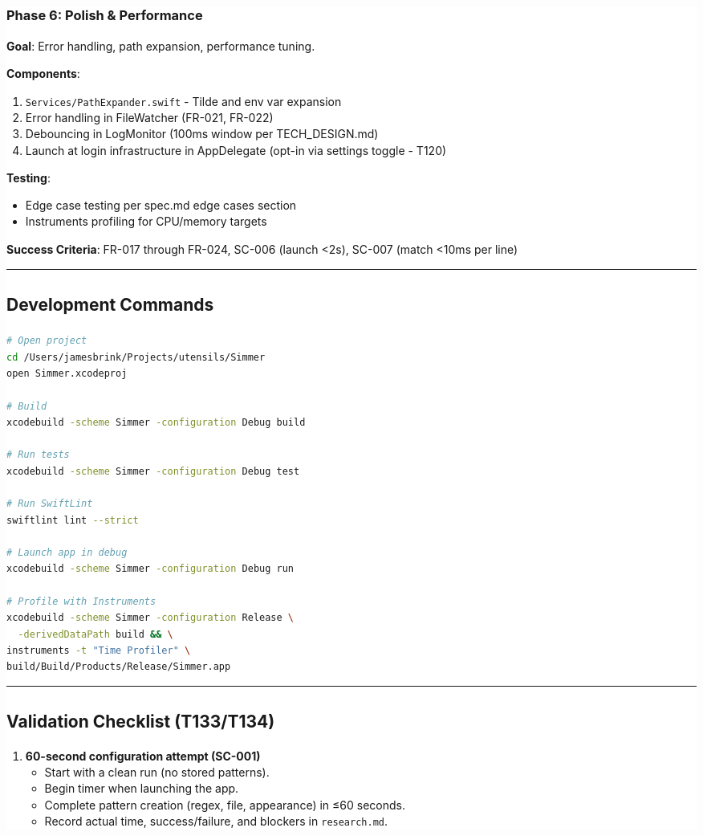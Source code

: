 ### Phase 6: Polish & Performance

**Goal**: Error handling, path expansion, performance tuning.

**Components**:
1. `Services/PathExpander.swift` - Tilde and env var expansion
2. Error handling in FileWatcher (FR-021, FR-022)
3. Debouncing in LogMonitor (100ms window per TECH_DESIGN.md)
4. Launch at login infrastructure in AppDelegate (opt-in via settings toggle - T120)

**Testing**:
- Edge case testing per spec.md edge cases section
- Instruments profiling for CPU/memory targets

**Success Criteria**: FR-017 through FR-024, SC-006 (launch <2s), SC-007 (match <10ms per line)

---

## Development Commands

```bash
# Open project
cd /Users/jamesbrink/Projects/utensils/Simmer
open Simmer.xcodeproj

# Build
xcodebuild -scheme Simmer -configuration Debug build

# Run tests
xcodebuild -scheme Simmer -configuration Debug test

# Run SwiftLint
swiftlint lint --strict

# Launch app in debug
xcodebuild -scheme Simmer -configuration Debug run

# Profile with Instruments
xcodebuild -scheme Simmer -configuration Release \
  -derivedDataPath build && \
instruments -t "Time Profiler" \
build/Build/Products/Release/Simmer.app
```

---

## Validation Checklist (T133/T134)

1. **60-second configuration attempt (SC-001)**  
   - Start with a clean run (no stored patterns).  
   - Begin timer when launching the app.  
   - Complete pattern creation (regex, file, appearance) in ≤60 seconds.  
   - Record actual time, success/failure, and blockers in `research.md`.
